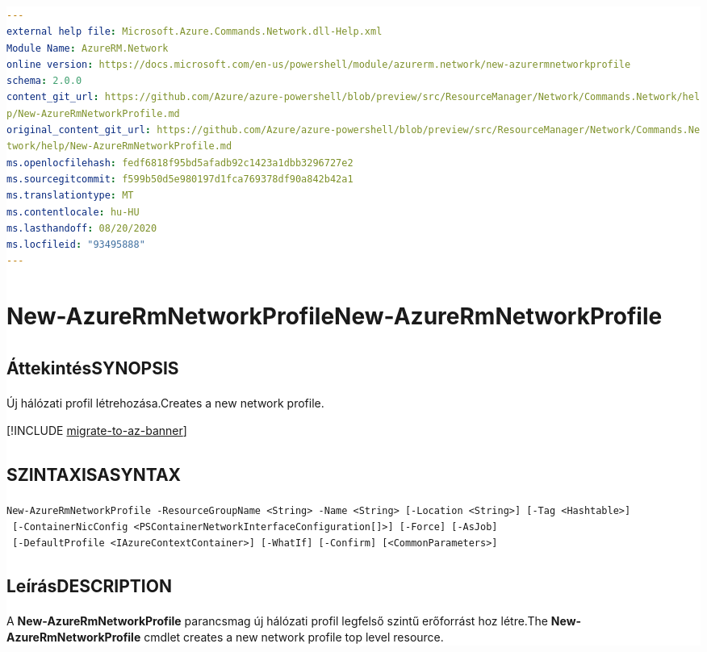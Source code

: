 ```yaml
---
external help file: Microsoft.Azure.Commands.Network.dll-Help.xml
Module Name: AzureRM.Network
online version: https://docs.microsoft.com/en-us/powershell/module/azurerm.network/new-azurermnetworkprofile
schema: 2.0.0
content_git_url: https://github.com/Azure/azure-powershell/blob/preview/src/ResourceManager/Network/Commands.Network/help/New-AzureRmNetworkProfile.md
original_content_git_url: https://github.com/Azure/azure-powershell/blob/preview/src/ResourceManager/Network/Commands.Network/help/New-AzureRmNetworkProfile.md
ms.openlocfilehash: fedf6818f95bd5afadb92c1423a1dbb3296727e2
ms.sourcegitcommit: f599b50d5e980197d1fca769378df90a842b42a1
ms.translationtype: MT
ms.contentlocale: hu-HU
ms.lasthandoff: 08/20/2020
ms.locfileid: "93495888"
---
```

# <span data-ttu-id="4992d-101">New-AzureRmNetworkProfile</span><span class="sxs-lookup"><span data-stu-id="4992d-101">New-AzureRmNetworkProfile</span></span>

## <span data-ttu-id="4992d-102">Áttekintés</span><span class="sxs-lookup"><span data-stu-id="4992d-102">SYNOPSIS</span></span>
<span data-ttu-id="4992d-103">Új hálózati profil létrehozása.</span><span class="sxs-lookup"><span data-stu-id="4992d-103">Creates a new network profile.</span></span>

[!INCLUDE [migrate-to-az-banner](../../includes/migrate-to-az-banner.md)]

## <span data-ttu-id="4992d-104">SZINTAXISA</span><span class="sxs-lookup"><span data-stu-id="4992d-104">SYNTAX</span></span>

```
New-AzureRmNetworkProfile -ResourceGroupName <String> -Name <String> [-Location <String>] [-Tag <Hashtable>]
 [-ContainerNicConfig <PSContainerNetworkInterfaceConfiguration[]>] [-Force] [-AsJob]
 [-DefaultProfile <IAzureContextContainer>] [-WhatIf] [-Confirm] [<CommonParameters>]
```

## <span data-ttu-id="4992d-105">Leírás</span><span class="sxs-lookup"><span data-stu-id="4992d-105">DESCRIPTION</span></span>
<span data-ttu-id="4992d-106">A **New-AzureRmNetworkProfile** parancsmag új hálózati profil legfelső szintű erőforrást hoz létre.</span><span class="sxs-lookup"><span data-stu-id="4992d-106">The **New-AzureRmNetworkProfile** cmdlet creates a new network profile top level resource.</span></span>
